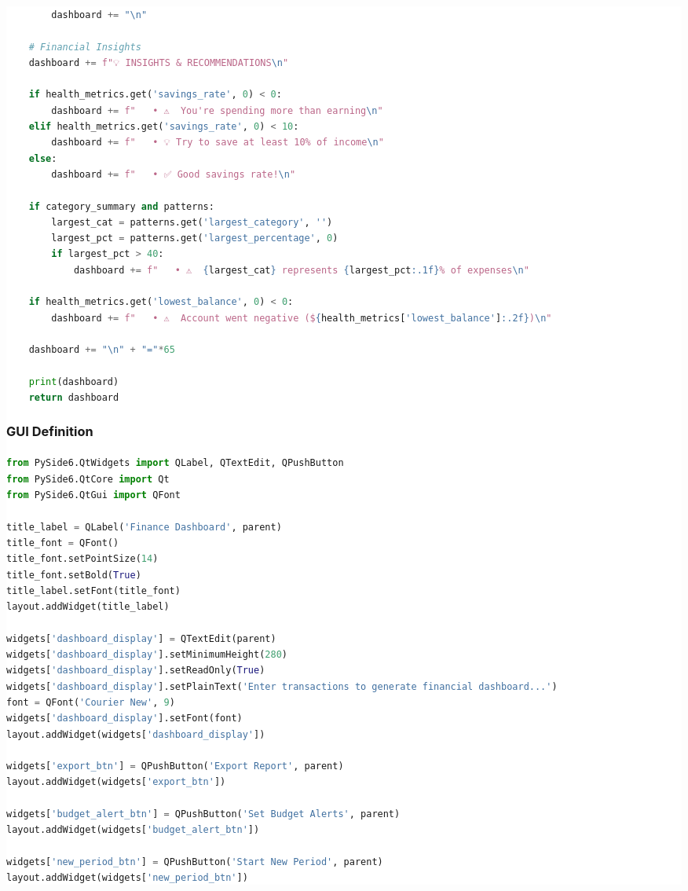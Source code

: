 ```python
        dashboard += "\n"
    
    # Financial Insights
    dashboard += f"💡 INSIGHTS & RECOMMENDATIONS\n"
    
    if health_metrics.get('savings_rate', 0) < 0:
        dashboard += f"   • ⚠️  You're spending more than earning\n"
    elif health_metrics.get('savings_rate', 0) < 10:
        dashboard += f"   • 💡 Try to save at least 10% of income\n"
    else:
        dashboard += f"   • ✅ Good savings rate!\n"
    
    if category_summary and patterns:
        largest_cat = patterns.get('largest_category', '')
        largest_pct = patterns.get('largest_percentage', 0)
        if largest_pct > 40:
            dashboard += f"   • ⚠️  {largest_cat} represents {largest_pct:.1f}% of expenses\n"
    
    if health_metrics.get('lowest_balance', 0) < 0:
        dashboard += f"   • ⚠️  Account went negative (${health_metrics['lowest_balance']:.2f})\n"
    
    dashboard += "\n" + "="*65
    
    print(dashboard)
    return dashboard
```

### GUI Definition

```python
from PySide6.QtWidgets import QLabel, QTextEdit, QPushButton
from PySide6.QtCore import Qt
from PySide6.QtGui import QFont

title_label = QLabel('Finance Dashboard', parent)
title_font = QFont()
title_font.setPointSize(14)
title_font.setBold(True)
title_label.setFont(title_font)
layout.addWidget(title_label)

widgets['dashboard_display'] = QTextEdit(parent)
widgets['dashboard_display'].setMinimumHeight(280)
widgets['dashboard_display'].setReadOnly(True)
widgets['dashboard_display'].setPlainText('Enter transactions to generate financial dashboard...')
font = QFont('Courier New', 9)
widgets['dashboard_display'].setFont(font)
layout.addWidget(widgets['dashboard_display'])

widgets['export_btn'] = QPushButton('Export Report', parent)
layout.addWidget(widgets['export_btn'])

widgets['budget_alert_btn'] = QPushButton('Set Budget Alerts', parent)
layout.addWidget(widgets['budget_alert_btn'])

widgets['new_period_btn'] = QPushButton('Start New Period', parent)
layout.addWidget(widgets['new_period_btn'])
```
